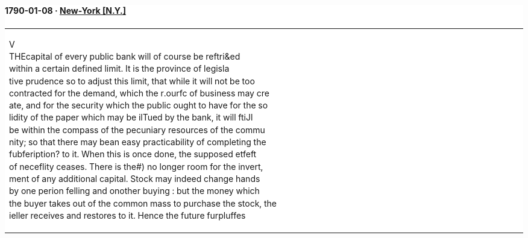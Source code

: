#### 1790-01-08 &middot; [New-York [N.Y.]](http://dbpedia.org/resource/New_York_City)

<table style="width: 100%;"><tr><td style="width: 50%">

  
V  
THEcapital of every public bank will of course be reftri&amp;ed  
within a certain defined limit. It is the province of legisla­  
tive prudence so to adjust this limit, that while it will not be too  
contracted for the demand, which the r.ourfc of business may cre­  
ate, and for the security which the public ought to have for the so­  
lidity of the paper which may be ilTued by the bank, it will ftiJl  
be within the compass of the pecuniary resources of the commu­  
nity; so that there may bean easy practicability of completing the  
fubfeription? to it. When this is once done, the supposed etfeft  
of neceflity ceases. There is the#) no longer room for the invert,  
ment of any additional capital. Stock may indeed change hands  
by one perion felling and onother buying : but the money which  
the buyer takes out of the common mass to purchase the stock, the  
ieller receives and restores to it. Hence the future furpluffes  
